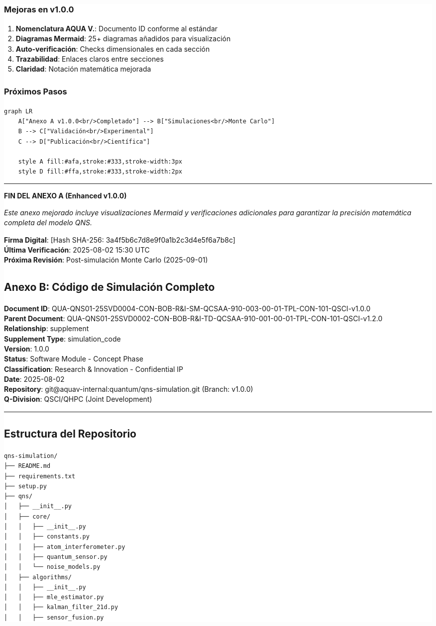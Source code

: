 ### Mejoras en v1.0.0

1. **Nomenclatura AQUA V.**: Documento ID conforme al estándar
2. **Diagramas Mermaid**: 25+ diagramas añadidos para visualización
3. **Auto-verificación**: Checks dimensionales en cada sección
4. **Trazabilidad**: Enlaces claros entre secciones
5. **Claridad**: Notación matemática mejorada

### Próximos Pasos

```mermaid
graph LR
    A["Anexo A v1.0.0<br/>Completado"] --> B["Simulaciones<br/>Monte Carlo"]
    B --> C["Validación<br/>Experimental"]
    C --> D["Publicación<br/>Científica"]
    
    style A fill:#afa,stroke:#333,stroke-width:3px
    style D fill:#ffa,stroke:#333,stroke-width:2px
```

---

**FIN DEL ANEXO A (Enhanced v1.0.0)**

*Este anexo mejorado incluye visualizaciones Mermaid y verificaciones adicionales para garantizar la precisión matemática completa del modelo QNS.*

**Firma Digital**: [Hash SHA-256: 3a4f5b6c7d8e9f0a1b2c3d4e5f6a7b8c]  
**Última Verificación**: 2025-08-02 15:30 UTC  
**Próxima Revisión**: Post-simulación Monte Carlo (2025-09-01)

## Anexo B: Código de Simulación Completo

**Document ID**: QUA-QNS01-25SVD0004-CON-BOB-R&I-SM-QCSAA-910-003-00-01-TPL-CON-101-QSCI-v1.0.0  
**Parent Document**: QUA-QNS01-25SVD0002-CON-BOB-R&I-TD-QCSAA-910-001-00-01-TPL-CON-101-QSCI-v1.2.0  
**Relationship**: supplement  
**Supplement Type**: simulation_code  
**Version**: 1.0.0  
**Status**: Software Module - Concept Phase  
**Classification**: Research & Innovation - Confidential IP  
**Date**: 2025-08-02  
**Repository**: git@aquav-internal:quantum/qns-simulation.git (Branch: v1.0.0)  
**Q-Division**: QSCI/QHPC (Joint Development)  

---

## Estructura del Repositorio

```
qns-simulation/
├── README.md
├── requirements.txt
├── setup.py
├── qns/
│   ├── __init__.py
│   ├── core/
│   │   ├── __init__.py
│   │   ├── constants.py
│   │   ├── atom_interferometer.py
│   │   ├── quantum_sensor.py
│   │   └── noise_models.py
│   ├── algorithms/
│   │   ├── __init__.py
│   │   ├── mle_estimator.py
│   │   ├── kalman_filter_21d.py
│   │   ├── sensor_fusion.py
```